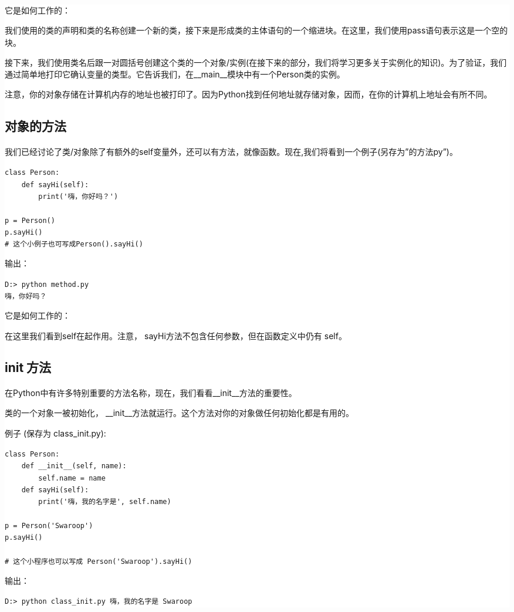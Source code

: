 它是如何工作的：

我们使用的类的声明和类的名称创建一个新的类，接下来是形成类的主体语句的一个缩进块。在这里，我们使用pass语句表示这是一个空的块。

接下来，我们使用类名后跟一对圆括号创建这个类的一个对象/实例(在接下来的部分，我们将学习更多关于实例化的知识)。为了验证，我们通过简单地打印它确认变量的类型。它告诉我们，在__main__模块中有一个Person类的实例。

注意，你的对象存储在计算机内存的地址也被打印了。因为Python找到任何地址就存储对象，因而，在你的计算机上地址会有所不同。

## 对象的方法

我们已经讨论了类/对象除了有额外的self变量外，还可以有方法，就像函数。现在,我们将看到一个例子(另存为”的方法py”)。

```
class Person:
    def sayHi(self):
        print('嗨，你好吗？')

p = Person()
p.sayHi()
# 这个小例子也可写成Person().sayHi()
```

输出：

```
D:> python method.py
嗨，你好吗？
```

它是如何工作的：

在这里我们看到self在起作用。注意， sayHi方法不包含任何参数，但在函数定义中仍有 self。

## init 方法

在Python中有许多特别重要的方法名称，现在，我们看看__init__方法的重要性。

类的一个对象一被初始化， __init__方法就运行。这个方法对你的对象做任何初始化都是有用的。

例子 (保存为 class_init.py):

```
class Person:
    def __init__(self, name):
        self.name = name
    def sayHi(self):
        print('嗨，我的名字是', self.name)

p = Person('Swaroop')
p.sayHi()

# 这个小程序也可以写成 Person('Swaroop').sayHi()
```

输出：

```
D:> python class_init.py 嗨，我的名字是 Swaroop
```
